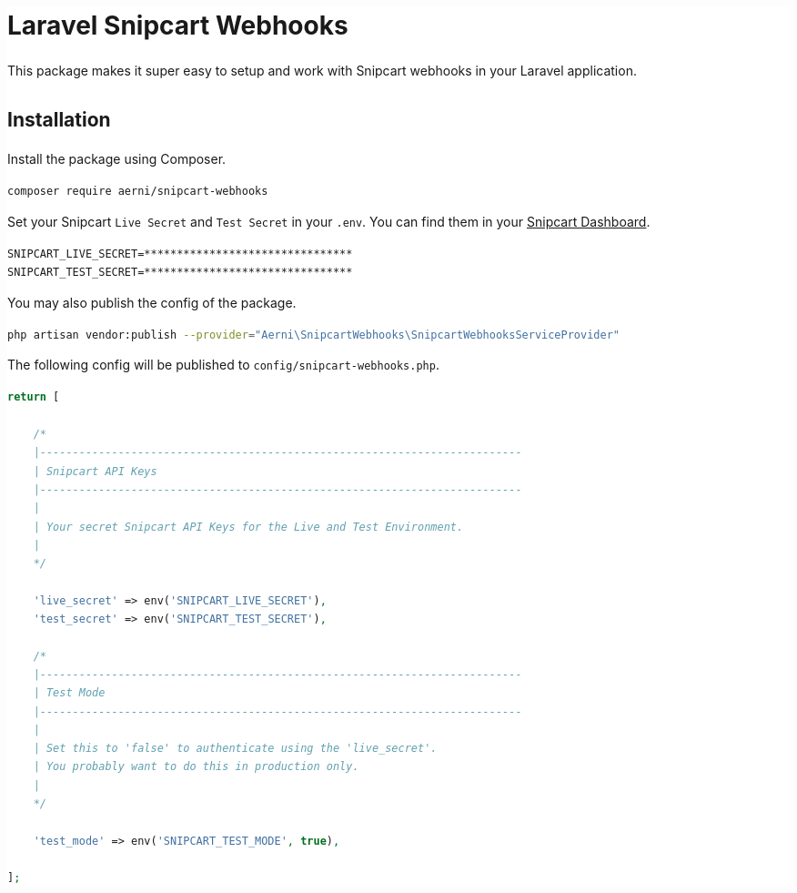 # Laravel Snipcart Webhooks
This package makes it super easy to setup and work with Snipcart webhooks in your Laravel application.

## Installation
Install the package using Composer.

```bash
composer require aerni/snipcart-webhooks
```

Set your Snipcart `Live Secret` and `Test Secret` in your `.env`. You can find them in your [Snipcart Dashboard](https://app.snipcart.com/dashboard/account/credentials).

```env
SNIPCART_LIVE_SECRET=********************************
SNIPCART_TEST_SECRET=********************************
```

You may also publish the config of the package.

```bash
php artisan vendor:publish --provider="Aerni\SnipcartWebhooks\SnipcartWebhooksServiceProvider"
```

The following config will be published to `config/snipcart-webhooks.php`.

```php
return [

    /*
    |--------------------------------------------------------------------------
    | Snipcart API Keys
    |--------------------------------------------------------------------------
    |
    | Your secret Snipcart API Keys for the Live and Test Environment.
    |
    */

    'live_secret' => env('SNIPCART_LIVE_SECRET'),
    'test_secret' => env('SNIPCART_TEST_SECRET'),

    /*
    |--------------------------------------------------------------------------
    | Test Mode
    |--------------------------------------------------------------------------
    |
    | Set this to 'false' to authenticate using the 'live_secret'.
    | You probably want to do this in production only.
    |
    */

    'test_mode' => env('SNIPCART_TEST_MODE', true),

];
```
